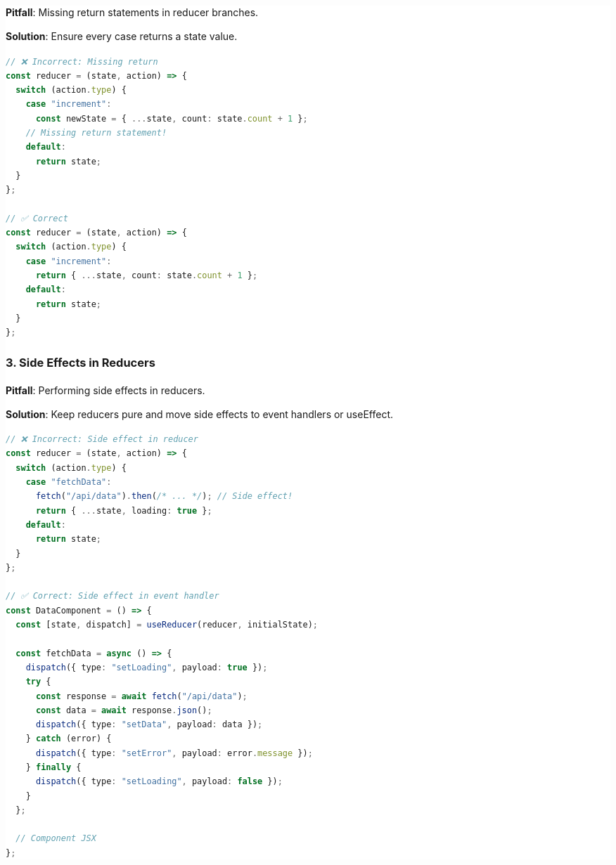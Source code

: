 **Pitfall**: Missing return statements in reducer branches.

**Solution**: Ensure every case returns a state value.

```typescript
// ❌ Incorrect: Missing return
const reducer = (state, action) => {
  switch (action.type) {
    case "increment":
      const newState = { ...state, count: state.count + 1 };
    // Missing return statement!
    default:
      return state;
  }
};

// ✅ Correct
const reducer = (state, action) => {
  switch (action.type) {
    case "increment":
      return { ...state, count: state.count + 1 };
    default:
      return state;
  }
};
```

### 3. Side Effects in Reducers

**Pitfall**: Performing side effects in reducers.

**Solution**: Keep reducers pure and move side effects to event handlers or useEffect.

```typescript
// ❌ Incorrect: Side effect in reducer
const reducer = (state, action) => {
  switch (action.type) {
    case "fetchData":
      fetch("/api/data").then(/* ... */); // Side effect!
      return { ...state, loading: true };
    default:
      return state;
  }
};

// ✅ Correct: Side effect in event handler
const DataComponent = () => {
  const [state, dispatch] = useReducer(reducer, initialState);

  const fetchData = async () => {
    dispatch({ type: "setLoading", payload: true });
    try {
      const response = await fetch("/api/data");
      const data = await response.json();
      dispatch({ type: "setData", payload: data });
    } catch (error) {
      dispatch({ type: "setError", payload: error.message });
    } finally {
      dispatch({ type: "setLoading", payload: false });
    }
  };

  // Component JSX
};
```
